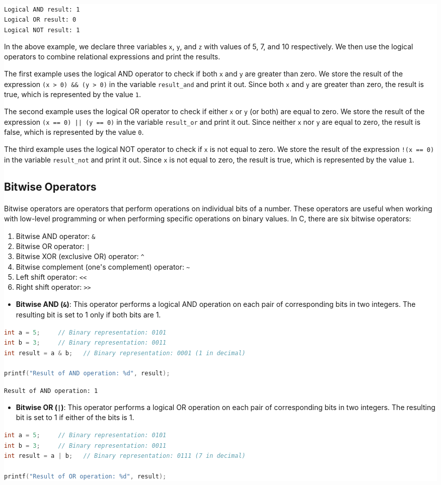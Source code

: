 ```zsh
Logical AND result: 1
Logical OR result: 0
Logical NOT result: 1
```

In the above example, we declare three variables `x`, `y`, and `z` with values of 5, 7, and 10 respectively. We then use the logical operators to combine relational expressions and print the results.

The first example uses the logical AND operator to check if both `x` and `y` are greater than zero. We store the result of the expression `(x > 0) && (y > 0)` in the variable `result_and` and print it out. Since both `x` and `y` are greater than zero, the result is true, which is represented by the value `1`.

The second example uses the logical OR operator to check if either `x` or `y` (or both) are equal to zero. We store the result of the expression `(x == 0) || (y == 0)` in the variable `result_or` and print it out. Since neither `x` nor `y` are equal to zero, the result is false, which is represented by the value `0`.

The third example uses the logical NOT operator to check if `x` is not equal to zero. We store the result of the expression `!(x == 0)` in the variable `result_not` and print it out. Since `x` is not equal to zero, the result is true, which is represented by the value `1`.



## Bitwise Operators

Bitwise operators are operators that perform operations on individual bits of a number. These operators are useful when working with low-level programming or when performing specific operations on binary values. In C, there are six bitwise operators:

1.  Bitwise AND operator: `&`
2.  Bitwise OR operator: `|`
3.  Bitwise XOR (exclusive OR) operator: `^`
4.  Bitwise complement (one's complement) operator: `~`
5.  Left shift operator: `<<`
6.  Right shift operator: `>>`

- __Bitwise AND (`&`)__: This operator performs a logical AND operation on each pair of corresponding bits in two integers. The resulting bit is set to 1 only if both bits are 1.

```c
int a = 5;     // Binary representation: 0101
int b = 3;     // Binary representation: 0011
int result = a & b;   // Binary representation: 0001 (1 in decimal)

printf("Result of AND operation: %d", result);
```

```zsh
Result of AND operation: 1
```

- __Bitwise OR (`|`)__: This operator performs a logical OR operation on each pair of corresponding bits in two integers. The resulting bit is set to 1 if either of the bits is 1.

```c
int a = 5;     // Binary representation: 0101
int b = 3;     // Binary representation: 0011
int result = a | b;   // Binary representation: 0111 (7 in decimal)

printf("Result of OR operation: %d", result);
```
